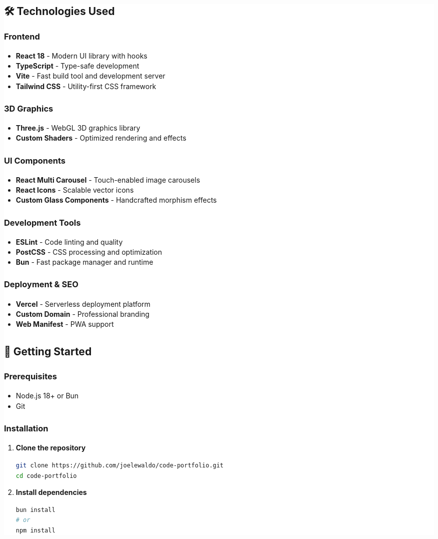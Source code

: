 ## 🛠️ Technologies Used

### Frontend

- **React 18** - Modern UI library with hooks
- **TypeScript** - Type-safe development
- **Vite** - Fast build tool and development server
- **Tailwind CSS** - Utility-first CSS framework

### 3D Graphics

- **Three.js** - WebGL 3D graphics library
- **Custom Shaders** - Optimized rendering and effects

### UI Components

- **React Multi Carousel** - Touch-enabled image carousels
- **React Icons** - Scalable vector icons
- **Custom Glass Components** - Handcrafted morphism effects

### Development Tools

- **ESLint** - Code linting and quality
- **PostCSS** - CSS processing and optimization
- **Bun** - Fast package manager and runtime

### Deployment & SEO

- **Vercel** - Serverless deployment platform
- **Custom Domain** - Professional branding
- **Web Manifest** - PWA support

## 🚀 Getting Started

### Prerequisites

- Node.js 18+ or Bun
- Git

### Installation

1. **Clone the repository**

   ```bash
   git clone https://github.com/joelewaldo/code-portfolio.git
   cd code-portfolio
   ```

2. **Install dependencies**

   ```bash
   bun install
   # or
   npm install
   ```
